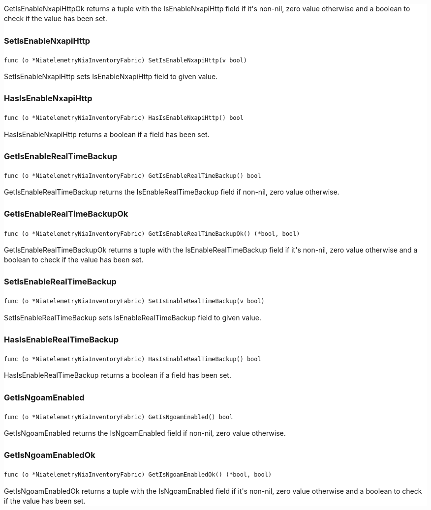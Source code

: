 GetIsEnableNxapiHttpOk returns a tuple with the IsEnableNxapiHttp field if it's non-nil, zero value otherwise
and a boolean to check if the value has been set.

### SetIsEnableNxapiHttp

`func (o *NiatelemetryNiaInventoryFabric) SetIsEnableNxapiHttp(v bool)`

SetIsEnableNxapiHttp sets IsEnableNxapiHttp field to given value.

### HasIsEnableNxapiHttp

`func (o *NiatelemetryNiaInventoryFabric) HasIsEnableNxapiHttp() bool`

HasIsEnableNxapiHttp returns a boolean if a field has been set.

### GetIsEnableRealTimeBackup

`func (o *NiatelemetryNiaInventoryFabric) GetIsEnableRealTimeBackup() bool`

GetIsEnableRealTimeBackup returns the IsEnableRealTimeBackup field if non-nil, zero value otherwise.

### GetIsEnableRealTimeBackupOk

`func (o *NiatelemetryNiaInventoryFabric) GetIsEnableRealTimeBackupOk() (*bool, bool)`

GetIsEnableRealTimeBackupOk returns a tuple with the IsEnableRealTimeBackup field if it's non-nil, zero value otherwise
and a boolean to check if the value has been set.

### SetIsEnableRealTimeBackup

`func (o *NiatelemetryNiaInventoryFabric) SetIsEnableRealTimeBackup(v bool)`

SetIsEnableRealTimeBackup sets IsEnableRealTimeBackup field to given value.

### HasIsEnableRealTimeBackup

`func (o *NiatelemetryNiaInventoryFabric) HasIsEnableRealTimeBackup() bool`

HasIsEnableRealTimeBackup returns a boolean if a field has been set.

### GetIsNgoamEnabled

`func (o *NiatelemetryNiaInventoryFabric) GetIsNgoamEnabled() bool`

GetIsNgoamEnabled returns the IsNgoamEnabled field if non-nil, zero value otherwise.

### GetIsNgoamEnabledOk

`func (o *NiatelemetryNiaInventoryFabric) GetIsNgoamEnabledOk() (*bool, bool)`

GetIsNgoamEnabledOk returns a tuple with the IsNgoamEnabled field if it's non-nil, zero value otherwise
and a boolean to check if the value has been set.
